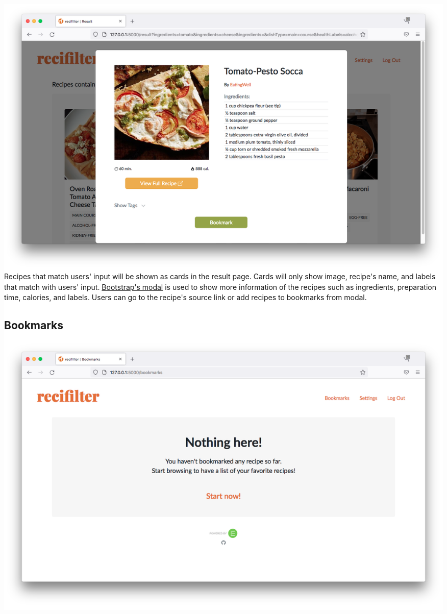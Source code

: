 ![Recipe's modal](./static/other/result_modal.png)
Recipes that match users' input will be shown as cards in the result page. Cards will only show image, recipe's name, and labels that match with users' input. [Bootstrap's modal](https://getbootstrap.com/docs/5.0/components/modal/) is used to show more information of the recipes such as ingredients, preparation time, calories, and labels. Users can go to the recipe's source link or add recipes to bookmarks from modal.

## Bookmarks

![Empty bookmarks](./static/other/bookmarks_empty.png)